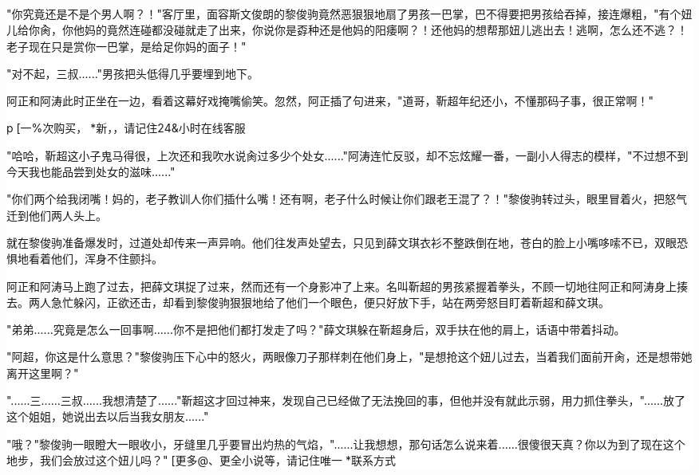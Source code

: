 

"你究竟还是不是个男人啊？！"客厅里，面容斯文俊朗的黎俊驹竟然恶狠狠地扇了男孩一巴掌，巴不得要把男孩给吞掉，接连爆粗，"有个妞儿给你肏，你他妈的竟然连碰都没碰就走了出来，你说你是孬种还是他妈的阳痿啊？！还他妈的想帮那妞儿逃出去！逃啊，怎么还不逃？！老子现在只是赏你一巴掌，是给足你妈的面子！"





"对不起，三叔......"男孩把头低得几乎要埋到地下。







阿正和阿涛此时正坐在一边，看着这幕好戏掩嘴偷笑。忽然，阿正插了句进来，"道哥，靳超年纪还小，不懂那码子事，很正常啊！"



p [一%次购买， *新，，请记住24&小时在线客服





"哈哈，靳超这小子鬼马得很，上次还和我吹水说肏过多少个处女......"阿涛连忙反驳，却不忘炫耀一番，一副小人得志的模样，"不过想不到今天我也能品尝到处女的滋味......"





"你们两个给我闭嘴！妈的，老子教训人你们插什么嘴！还有啊，老子什么时候让你们跟老王混了？！"黎俊驹转过头，眼里冒着火，把怒气迁到他们两人头上。





就在黎俊驹准备爆发时，过道处却传来一声异响。他们往发声处望去，只见到薛文琪衣衫不整跌倒在地，苍白的脸上小嘴哆嗦不已，双眼恐惧地看着他们，浑身不住颤抖。





阿正和阿涛马上跑了过去，把薛文琪捉了过来，然而还有一个身影冲了上来。名叫靳超的男孩紧握着拳头，不顾一切地往阿正和阿涛身上揍去。两人急忙躲闪，正欲还击，却看到黎俊驹狠狠地给了他们一个眼色，便只好放下手，站在两旁怒目盯着靳超和薛文琪。







"弟弟......究竟是怎么一回事啊......你不是把他们都打发走了吗？"薛文琪躲在靳超身后，双手扶在他的肩上，话语中带着抖动。







"阿超，你这是什么意思？"黎俊驹压下心中的怒火，两眼像刀子那样刺在他们身上，"是想抢这个妞儿过去，当着我们面前开肏，还是想带她离开这里啊？"





"......三......三叔......我想清楚了......"靳超这才回过神来，发现自己已经做了无法挽回的事，但他并没有就此示弱，用力抓住拳头，"......放了这个姐姐，她说出去以后当我女朋友......"





"哦？"黎俊驹一眼瞪大一眼收小，牙缝里几乎要冒出灼热的气焰，"......让我想想，那句话怎么说来着......很傻很天真？你以为到了现在这个地步，我们会放过这个妞儿吗？" [更多@、更全小说等，请记住唯一 *联系方式

